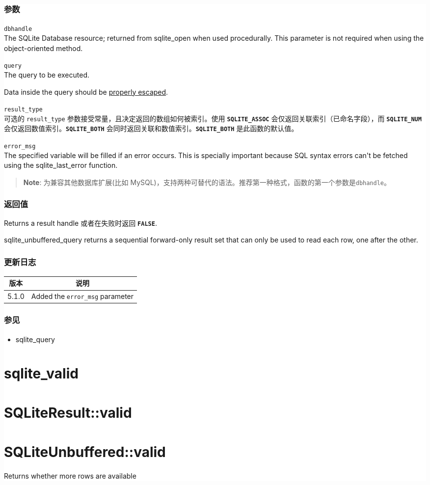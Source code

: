 ### 参数

`dbhandle`  
The SQLite Database resource; returned from <span
class="function">sqlite\_open</span> when used procedurally. This
parameter is not required when using the object-oriented method.

`query`  
The query to be executed.

Data inside the query should be
<a href="/book/sqlite.html#sqlite_escape_string" class="link">properly escaped</a>.

`result_type`  
可选的 `result_type` 参数接受常量，且决定返回的数组如何被索引。使用
**`SQLITE_ASSOC`** 会仅返回关联索引（已命名字段），而 **`SQLITE_NUM`**
会仅返回数值索引。**`SQLITE_BOTH`**
会同时返回关联和数值索引。**`SQLITE_BOTH`** 是此函数的默认值。

`error_msg`  
The specified variable will be filled if an error occurs. This is
specially important because SQL syntax errors can't be fetched using the
<span class="function">sqlite\_last\_error</span> function.

> **Note**: <span class="simpara">为兼容其他数据库扩展(比如
> MySQL)，支持两种可替代的语法。推荐第一种格式，函数的第一个参数是`dbhandle`。</span>

### 返回值

Returns a result handle 或者在失败时返回 **`FALSE`**.

<span class="function">sqlite\_unbuffered\_query</span> returns a
sequential forward-only result set that can only be used to read each
row, one after the other.

### 更新日志

| 版本  | 说明                            |
|-------|---------------------------------|
| 5.1.0 | Added the `error_msg` parameter |

### 参见

-   <span class="function">sqlite\_query</span>

sqlite\_valid
=============

SQLiteResult::valid
===================

SQLiteUnbuffered::valid
=======================

Returns whether more rows are available
